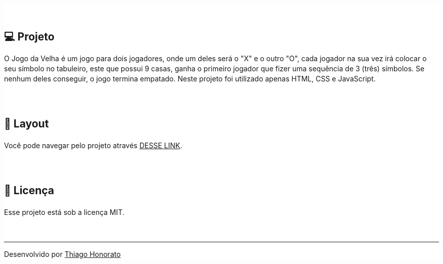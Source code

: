 <br>

## 💻 Projeto

O Jogo da Velha é um jogo para dois jogadores, onde um deles será o "X" e o outro "O", cada jogador na sua vez irá colocar o seu símbolo no tabuleiro, este que possui 9 casas, ganha o primeiro jogador que fizer uma sequência de 3 (três) símbolos. Se nenhum deles conseguir, o jogo termina empatado. Neste projeto foi utilizado apenas HTML, CSS e JavaScript.

<br>

## 🔖 Layout

Você pode navegar pelo projeto através [DESSE LINK](https://thiagomonts.github.io/jogo_da_velha/).

<br>

## :memo: Licença

Esse projeto está sob a licença MIT.

<br>

---

Desenvolvido por [Thiago Honorato](https://www.linkedin.com/in/honoratothiago/)
